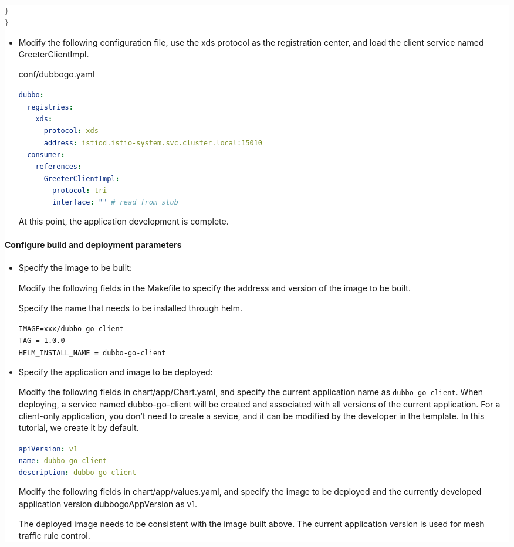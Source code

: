 ```go
}
}
```

- Modify the following configuration file, use the xds protocol as the registration center, and load the client service named GreeterClientImpl.

  conf/dubbogo.yaml

  ```yaml
  dubbo:
    registries:
      xds:
        protocol: xds
        address: istiod.istio-system.svc.cluster.local:15010
    consumer:
      references:
        GreeterClientImpl:
          protocol: tri
          interface: "" # read from stub
  ```

  At this point, the application development is complete.

#### Configure build and deployment parameters

- Specify the image to be built:

  Modify the following fields in the Makefile to specify the address and version of the image to be built.

  Specify the name that needs to be installed through helm.

  ```
  IMAGE=xxx/dubbo-go-client
  TAG = 1.0.0
  HELM_INSTALL_NAME = dubbo-go-client
  ```

- Specify the application and image to be deployed:

  Modify the following fields in chart/app/Chart.yaml, and specify the current application name as `dubbo-go-client`. When deploying, a service named dubbo-go-client will be created and associated with all versions of the current application. For a client-only application, you don’t need to create a sevice, and it can be modified by the developer in the template. In this tutorial, we create it by default.

  ```yaml
  apiVersion: v1
  name: dubbo-go-client
  description: dubbo-go-client
  ```

  Modify the following fields in chart/app/values.yaml, and specify the image to be deployed and the currently developed application version dubbogoAppVersion as v1.

  The deployed image needs to be consistent with the image built above. The current application version is used for mesh traffic rule control.
